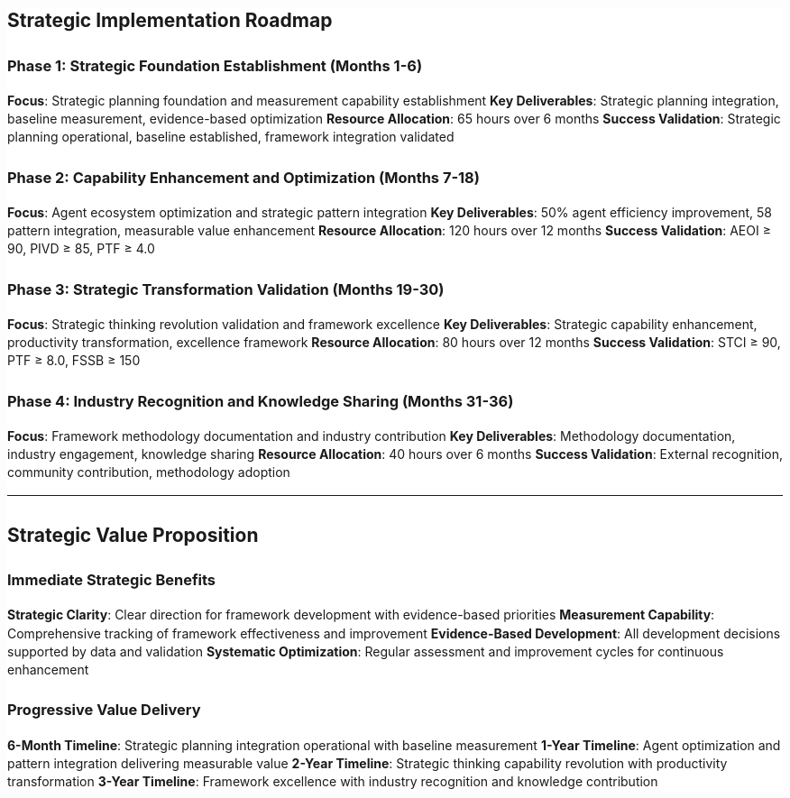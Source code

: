 
## Strategic Implementation Roadmap

### Phase 1: Strategic Foundation Establishment (Months 1-6)
**Focus**: Strategic planning foundation and measurement capability establishment
**Key Deliverables**: Strategic planning integration, baseline measurement, evidence-based optimization
**Resource Allocation**: 65 hours over 6 months
**Success Validation**: Strategic planning operational, baseline established, framework integration validated

### Phase 2: Capability Enhancement and Optimization (Months 7-18)
**Focus**: Agent ecosystem optimization and strategic pattern integration
**Key Deliverables**: 50% agent efficiency improvement, 58 pattern integration, measurable value enhancement
**Resource Allocation**: 120 hours over 12 months
**Success Validation**: AEOI ≥ 90, PIVD ≥ 85, PTF ≥ 4.0

### Phase 3: Strategic Transformation Validation (Months 19-30)
**Focus**: Strategic thinking revolution validation and framework excellence
**Key Deliverables**: Strategic capability enhancement, productivity transformation, excellence framework
**Resource Allocation**: 80 hours over 12 months
**Success Validation**: STCI ≥ 90, PTF ≥ 8.0, FSSB ≥ 150

### Phase 4: Industry Recognition and Knowledge Sharing (Months 31-36)
**Focus**: Framework methodology documentation and industry contribution
**Key Deliverables**: Methodology documentation, industry engagement, knowledge sharing
**Resource Allocation**: 40 hours over 6 months
**Success Validation**: External recognition, community contribution, methodology adoption

---

## Strategic Value Proposition

### Immediate Strategic Benefits

**Strategic Clarity**: Clear direction for framework development with evidence-based priorities
**Measurement Capability**: Comprehensive tracking of framework effectiveness and improvement
**Evidence-Based Development**: All development decisions supported by data and validation
**Systematic Optimization**: Regular assessment and improvement cycles for continuous enhancement

### Progressive Value Delivery

**6-Month Timeline**: Strategic planning integration operational with baseline measurement
**1-Year Timeline**: Agent optimization and pattern integration delivering measurable value
**2-Year Timeline**: Strategic thinking capability revolution with productivity transformation
**3-Year Timeline**: Framework excellence with industry recognition and knowledge contribution
